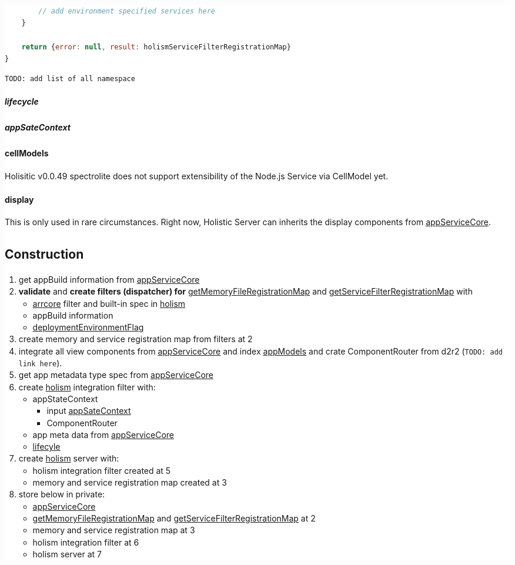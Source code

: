 ```javascript
        // add environment specified services here
    }

    return {error: null, result: holismServiceFilterRegistrationMap}
}
```
`TODO: add list of all namespace`

##### lifecycle

##### appSateContext

#### cellModels
Holisitic v0.0.49 spectrolite does not support extensibility of the Node.js Service via CellModel yet.

#### display
This is only used in rare circumstances. Right now, Holistic Server can inherits the display components from [appServiceCore](#appServiceCore). 

## Construction
1. get appBuild information from [appServiceCore](#appServiceCore)
2. **validate** and **create filters (dispatcher) for** [getMemoryFileRegistrationMap](#getMemoryFileRegistrationMap) and [getServiceFilterRegistrationMap](#getServiceFilterRegistrationMap) with 
    * [arrcore][arccore] filter and built-in spec in [holism][holism]
    * appBuild information
    * [deploymentEnvironmentFlag](#deploymentEnvironmentFlag)
3. create memory and service registration map from filters at 2
4. integrate all view components from [appServiceCore](#appServiceCore) and index [appModels](#appModels) and crate ComponentRouter from d2r2 (`TODO: add link here`).
5. get app metadata type spec from [appServiceCore](#appServiceCore)
6. create [holism][holism] integration filter with:
    * appStateContext
        * input [appSateContext](#appSateContext)
        * ComponentRouter
    * app meta data from [appServiceCore](#appServiceCore)
    * [lifecyle](#lifecycle) 
7. create [holism][holism] server with: 
    * holism integration filter created at 5
    * memory and service registration map created at 3
8. store below in private:
    * [appServiceCore](#appServiceCore)
    * [getMemoryFileRegistrationMap](#getMemoryFileRegistrationMap) and [getServiceFilterRegistrationMap](#getServiceFilterRegistrationMap) at 2
    * memory and service registration map at 3
    * holism integration filter at 6
    * holism server at 7

[holism]: ./holistic_holism.md
[arccore]: https://encapsule.io/docs/ARCcore